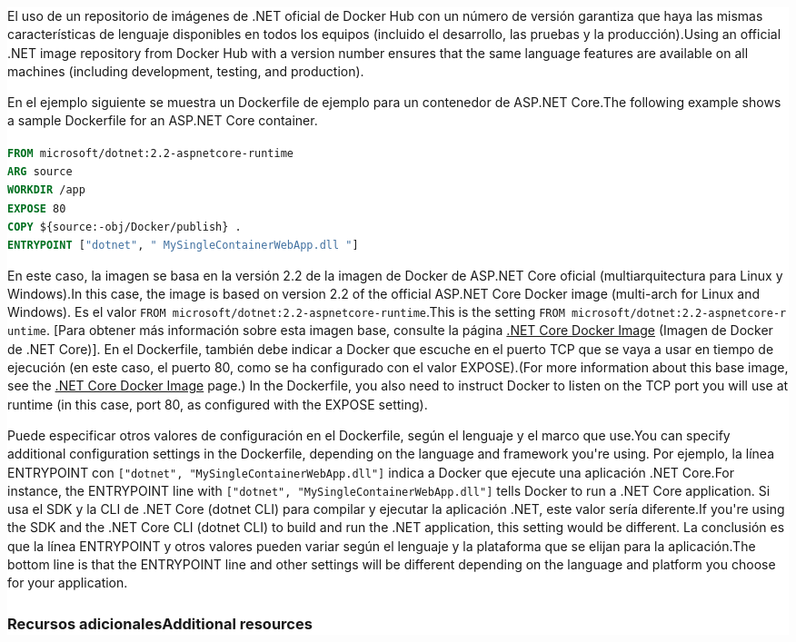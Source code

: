<span data-ttu-id="53db7-178">El uso de un repositorio de imágenes de .NET oficial de Docker Hub con un número de versión garantiza que haya las mismas características de lenguaje disponibles en todos los equipos (incluido el desarrollo, las pruebas y la producción).</span><span class="sxs-lookup"><span data-stu-id="53db7-178">Using an official .NET image repository from Docker Hub with a version number ensures that the same language features are available on all machines (including development, testing, and production).</span></span>

<span data-ttu-id="53db7-179">En el ejemplo siguiente se muestra un Dockerfile de ejemplo para un contenedor de ASP.NET Core.</span><span class="sxs-lookup"><span data-stu-id="53db7-179">The following example shows a sample Dockerfile for an ASP.NET Core container.</span></span>

```Dockerfile
FROM microsoft/dotnet:2.2-aspnetcore-runtime
ARG source
WORKDIR /app
EXPOSE 80
COPY ${source:-obj/Docker/publish} .
ENTRYPOINT ["dotnet", " MySingleContainerWebApp.dll "]
```

<span data-ttu-id="53db7-180">En este caso, la imagen se basa en la versión 2.2 de la imagen de Docker de ASP.NET Core oficial (multiarquitectura para Linux y Windows).</span><span class="sxs-lookup"><span data-stu-id="53db7-180">In this case, the image is based on version 2.2 of the official ASP.NET Core Docker image (multi-arch for Linux and Windows).</span></span> <span data-ttu-id="53db7-181">Es el valor `FROM microsoft/dotnet:2.2-aspnetcore-runtime`.</span><span class="sxs-lookup"><span data-stu-id="53db7-181">This is the setting `FROM microsoft/dotnet:2.2-aspnetcore-runtime`.</span></span> <span data-ttu-id="53db7-182">[Para obtener más información sobre esta imagen base, consulte la página [.NET Core Docker Image](https://hub.docker.com/r/microsoft/dotnet/) (Imagen de Docker de .NET Core)]. En el Dockerfile, también debe indicar a Docker que escuche en el puerto TCP que se vaya a usar en tiempo de ejecución (en este caso, el puerto 80, como se ha configurado con el valor EXPOSE).</span><span class="sxs-lookup"><span data-stu-id="53db7-182">(For more information about this base image, see the [.NET Core Docker Image](https://hub.docker.com/r/microsoft/dotnet/) page.) In the Dockerfile, you also need to instruct Docker to listen on the TCP port you will use at runtime (in this case, port 80, as configured with the EXPOSE setting).</span></span>

<span data-ttu-id="53db7-183">Puede especificar otros valores de configuración en el Dockerfile, según el lenguaje y el marco que use.</span><span class="sxs-lookup"><span data-stu-id="53db7-183">You can specify additional configuration settings in the Dockerfile, depending on the language and framework you're using.</span></span> <span data-ttu-id="53db7-184">Por ejemplo, la línea ENTRYPOINT con `["dotnet", "MySingleContainerWebApp.dll"]` indica a Docker que ejecute una aplicación .NET Core.</span><span class="sxs-lookup"><span data-stu-id="53db7-184">For instance, the ENTRYPOINT line with `["dotnet", "MySingleContainerWebApp.dll"]` tells Docker to run a .NET Core application.</span></span> <span data-ttu-id="53db7-185">Si usa el SDK y la CLI de .NET Core (dotnet CLI) para compilar y ejecutar la aplicación .NET, este valor sería diferente.</span><span class="sxs-lookup"><span data-stu-id="53db7-185">If you're using the SDK and the .NET Core CLI (dotnet CLI) to build and run the .NET application, this setting would be different.</span></span> <span data-ttu-id="53db7-186">La conclusión es que la línea ENTRYPOINT y otros valores pueden variar según el lenguaje y la plataforma que se elijan para la aplicación.</span><span class="sxs-lookup"><span data-stu-id="53db7-186">The bottom line is that the ENTRYPOINT line and other settings will be different depending on the language and platform you choose for your application.</span></span>

### <a name="additional-resources"></a><span data-ttu-id="53db7-187">Recursos adicionales</span><span class="sxs-lookup"><span data-stu-id="53db7-187">Additional resources</span></span>
